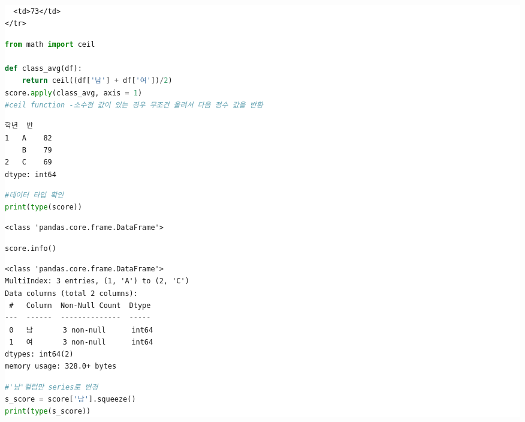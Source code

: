       <td>73</td>
    </tr>
  </tbody>
</table>
</div>




```python
from math import ceil

def class_avg(df):
    return ceil((df['남'] + df['여'])/2)
score.apply(class_avg, axis = 1)
#ceil function -소수점 값이 있는 경우 무조건 올려서 다음 정수 값을 반환
```




    학년  반
    1   A    82
        B    79
    2   C    69
    dtype: int64




```python
#데이터 타입 확인
print(type(score))
```

    <class 'pandas.core.frame.DataFrame'>
    


```python
score.info()
```

    <class 'pandas.core.frame.DataFrame'>
    MultiIndex: 3 entries, (1, 'A') to (2, 'C')
    Data columns (total 2 columns):
     #   Column  Non-Null Count  Dtype
    ---  ------  --------------  -----
     0   남       3 non-null      int64
     1   여       3 non-null      int64
    dtypes: int64(2)
    memory usage: 328.0+ bytes
    


```python
#'남'컬럼만 series로 변경
s_score = score['남'].squeeze()
print(type(s_score))
```
